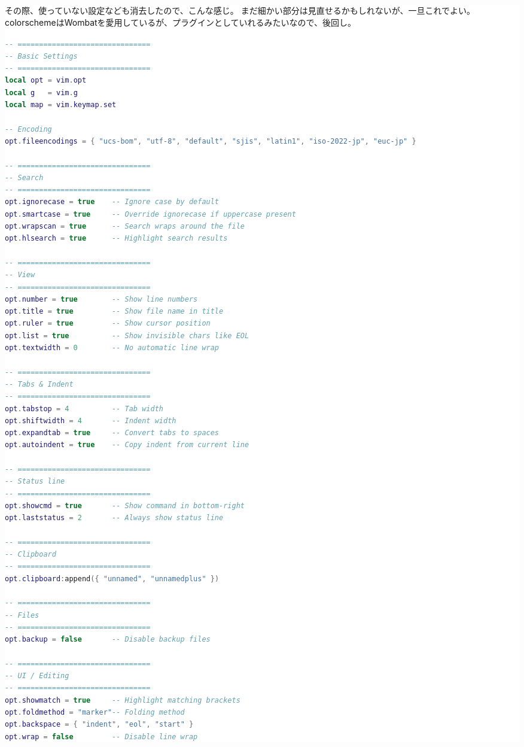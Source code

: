 その際、使っていない設定なども消去したので、こんな感じ。
まだ細かい部分は見直せるかもしれないが、一旦これでよい。
colorschemeはWombatを愛用しているが、プラグインとしていれるみたいなので、後回し。


```lua
-- ===============================
-- Basic Settings
-- ===============================
local opt = vim.opt
local g   = vim.g
local map = vim.keymap.set

-- Encoding
opt.fileencodings = { "ucs-bom", "utf-8", "default", "sjis", "latin1", "iso-2022-jp", "euc-jp" }

-- ===============================
-- Search
-- ===============================
opt.ignorecase = true    -- Ignore case by default
opt.smartcase = true     -- Override ignorecase if uppercase present
opt.wrapscan = true      -- Search wraps around the file
opt.hlsearch = true      -- Highlight search results

-- ===============================
-- View
-- ===============================
opt.number = true        -- Show line numbers
opt.title = true         -- Show file name in title
opt.ruler = true         -- Show cursor position
opt.list = true          -- Show invisible chars like EOL
opt.textwidth = 0        -- No automatic line wrap

-- ===============================
-- Tabs & Indent
-- ===============================
opt.tabstop = 4          -- Tab width
opt.shiftwidth = 4       -- Indent width
opt.expandtab = true     -- Convert tabs to spaces
opt.autoindent = true    -- Copy indent from current line

-- ===============================
-- Status line
-- ===============================
opt.showcmd = true       -- Show command in bottom-right
opt.laststatus = 2       -- Always show status line

-- ===============================
-- Clipboard
-- ===============================
opt.clipboard:append({ "unnamed", "unnamedplus" })

-- ===============================
-- Files
-- ===============================
opt.backup = false       -- Disable backup files

-- ===============================
-- UI / Editing
-- ===============================
opt.showmatch = true     -- Highlight matching brackets
opt.foldmethod = "marker"-- Folding method
opt.backspace = { "indent", "eol", "start" }
opt.wrap = false         -- Disable line wrap

```